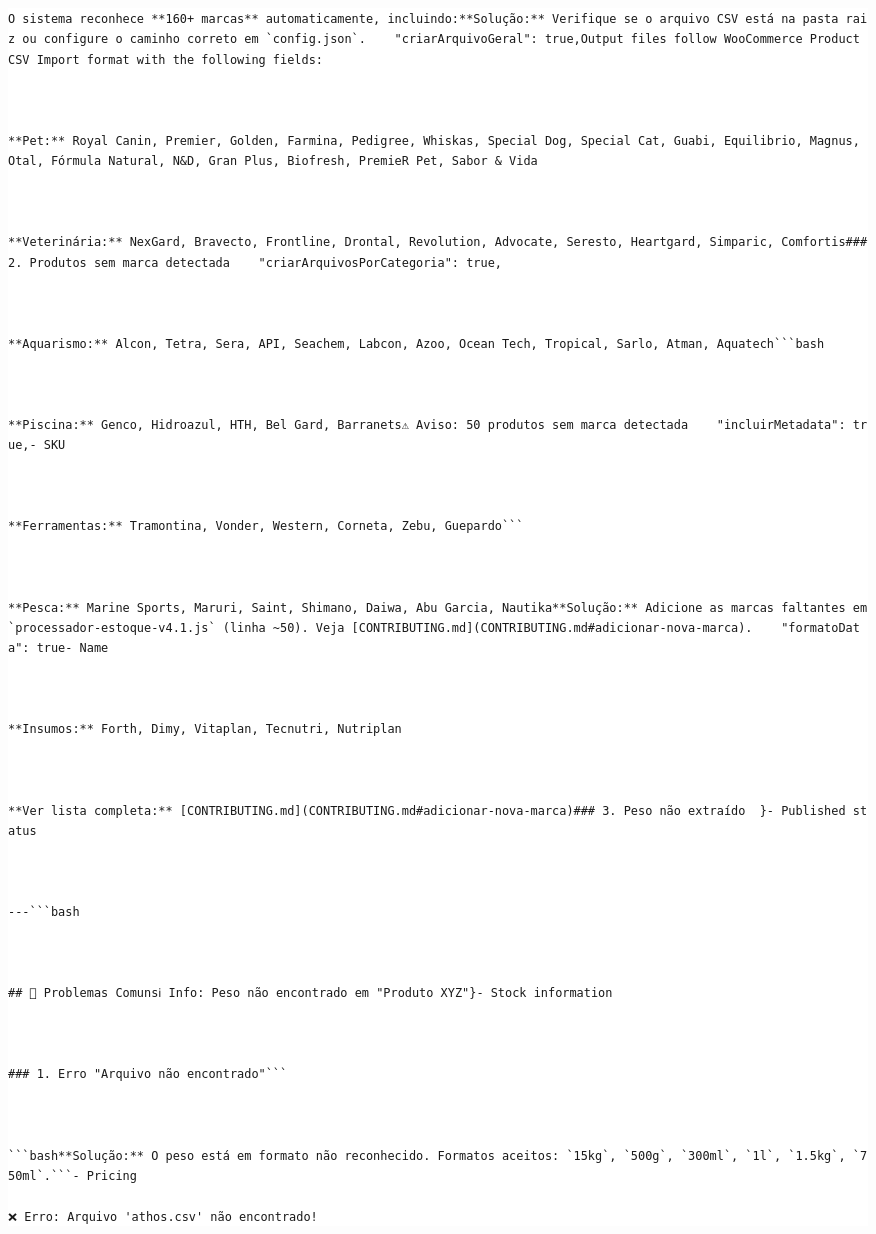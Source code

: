 ```
O sistema reconhece **160+ marcas** automaticamente, incluindo:**Solução:** Verifique se o arquivo CSV está na pasta raiz ou configure o caminho correto em `config.json`.    "criarArquivoGeral": true,Output files follow WooCommerce Product CSV Import format with the following fields:



**Pet:** Royal Canin, Premier, Golden, Farmina, Pedigree, Whiskas, Special Dog, Special Cat, Guabi, Equilibrio, Magnus, Otal, Fórmula Natural, N&D, Gran Plus, Biofresh, PremieR Pet, Sabor & Vida



**Veterinária:** NexGard, Bravecto, Frontline, Drontal, Revolution, Advocate, Seresto, Heartgard, Simparic, Comfortis### 2. Produtos sem marca detectada    "criarArquivosPorCategoria": true,



**Aquarismo:** Alcon, Tetra, Sera, API, Seachem, Labcon, Azoo, Ocean Tech, Tropical, Sarlo, Atman, Aquatech```bash



**Piscina:** Genco, Hidroazul, HTH, Bel Gard, Barranets⚠️ Aviso: 50 produtos sem marca detectada    "incluirMetadata": true,- SKU



**Ferramentas:** Tramontina, Vonder, Western, Corneta, Zebu, Guepardo```



**Pesca:** Marine Sports, Maruri, Saint, Shimano, Daiwa, Abu Garcia, Nautika**Solução:** Adicione as marcas faltantes em `processador-estoque-v4.1.js` (linha ~50). Veja [CONTRIBUTING.md](CONTRIBUTING.md#adicionar-nova-marca).    "formatoData": true- Name



**Insumos:** Forth, Dimy, Vitaplan, Tecnutri, Nutriplan



**Ver lista completa:** [CONTRIBUTING.md](CONTRIBUTING.md#adicionar-nova-marca)### 3. Peso não extraído  }- Published status



---```bash



## 🐛 Problemas Comunsℹ️ Info: Peso não encontrado em "Produto XYZ"}- Stock information



### 1. Erro "Arquivo não encontrado"```



```bash**Solução:** O peso está em formato não reconhecido. Formatos aceitos: `15kg`, `500g`, `300ml`, `1l`, `1.5kg`, `750ml`.```- Pricing

❌ Erro: Arquivo 'athos.csv' não encontrado!

```
